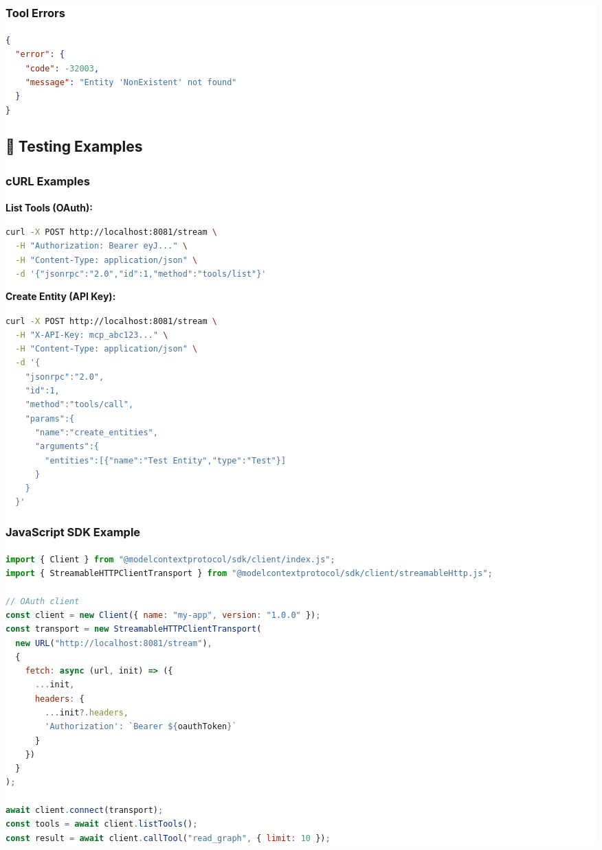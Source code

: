 ### Tool Errors
```json
{
  "error": {
    "code": -32003,
    "message": "Entity 'NonExistent' not found"
  }
}
```

## 🧪 Testing Examples

### cURL Examples

**List Tools (OAuth):**
```bash
curl -X POST http://localhost:8081/stream \
  -H "Authorization: Bearer eyJ..." \
  -H "Content-Type: application/json" \
  -d '{"jsonrpc":"2.0","id":1,"method":"tools/list"}'
```

**Create Entity (API Key):**
```bash
curl -X POST http://localhost:8081/stream \
  -H "X-API-Key: mcp_abc123..." \
  -H "Content-Type: application/json" \
  -d '{
    "jsonrpc":"2.0",
    "id":1,
    "method":"tools/call",
    "params":{
      "name":"create_entities",
      "arguments":{
        "entities":[{"name":"Test Entity","type":"Test"}]
      }
    }
  }'
```

### JavaScript SDK Example

```javascript
import { Client } from "@modelcontextprotocol/sdk/client/index.js";
import { StreamableHTTPClientTransport } from "@modelcontextprotocol/sdk/client/streamableHttp.js";

// OAuth client
const client = new Client({ name: "my-app", version: "1.0.0" });
const transport = new StreamableHTTPClientTransport(
  new URL("http://localhost:8081/stream"),
  {
    fetch: async (url, init) => ({
      ...init,
      headers: { 
        ...init?.headers, 
        'Authorization': `Bearer ${oauthToken}` 
      }
    })
  }
);

await client.connect(transport);
const tools = await client.listTools();
const result = await client.callTool("read_graph", { limit: 10 });
```